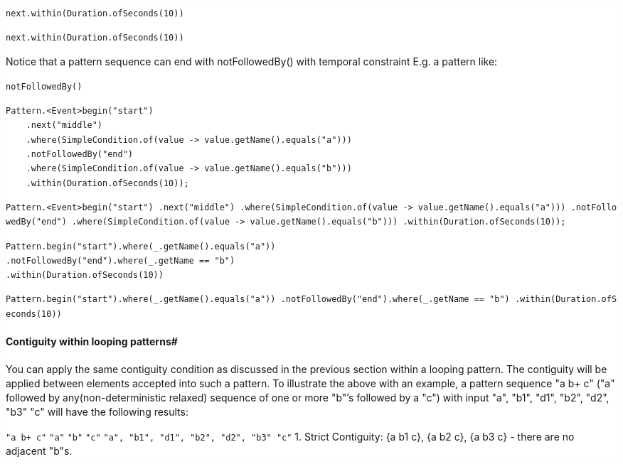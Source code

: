 ```
next.within(Duration.ofSeconds(10))

```

`next.within(Duration.ofSeconds(10))
`

Notice that a pattern sequence can end with notFollowedBy() with temporal constraint
E.g. a pattern like:

`notFollowedBy()`

```
Pattern.<Event>begin("start")
    .next("middle")
    .where(SimpleCondition.of(value -> value.getName().equals("a")))
    .notFollowedBy("end")
    .where(SimpleCondition.of(value -> value.getName().equals("b")))
    .within(Duration.ofSeconds(10));

```

`Pattern.<Event>begin("start")
    .next("middle")
    .where(SimpleCondition.of(value -> value.getName().equals("a")))
    .notFollowedBy("end")
    .where(SimpleCondition.of(value -> value.getName().equals("b")))
    .within(Duration.ofSeconds(10));
`

```
Pattern.begin("start").where(_.getName().equals("a"))
.notFollowedBy("end").where(_.getName == "b")
.within(Duration.ofSeconds(10))

```

`Pattern.begin("start").where(_.getName().equals("a"))
.notFollowedBy("end").where(_.getName == "b")
.within(Duration.ofSeconds(10))
`

#### Contiguity within looping patterns#


You can apply the same contiguity condition as discussed in the previous section within a looping pattern.
The contiguity will be applied between elements accepted into such a pattern.
To illustrate the above with an example, a pattern sequence "a b+ c" ("a" followed by any(non-deterministic relaxed) sequence of one or more "b"’s followed by a "c") with
input "a", "b1", "d1", "b2", "d2", "b3" "c" will have the following results:

`"a b+ c"`
`"a"`
`"b"`
`"c"`
`"a", "b1", "d1", "b2", "d2", "b3" "c"`
1. 
Strict Contiguity: {a b1 c}, {a b2 c}, {a b3 c} - there are no adjacent "b"s.
